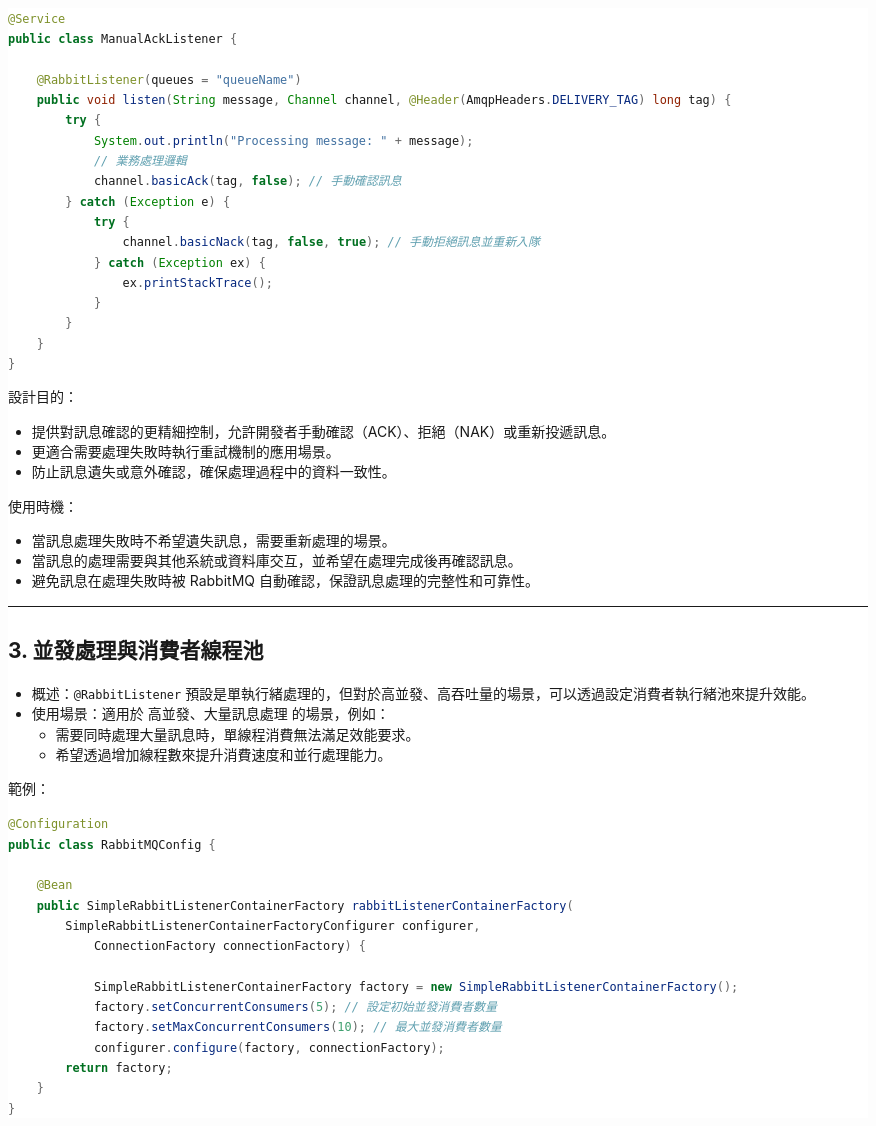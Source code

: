 ```java
@Service
public class ManualAckListener {

    @RabbitListener(queues = "queueName")
    public void listen(String message, Channel channel, @Header(AmqpHeaders.DELIVERY_TAG) long tag) {
        try {
            System.out.println("Processing message: " + message);
            // 業務處理邏輯
            channel.basicAck(tag, false); // 手動確認訊息
        } catch (Exception e) {
            try {
                channel.basicNack(tag, false, true); // 手動拒絕訊息並重新入隊
            } catch (Exception ex) {
                ex.printStackTrace();
            }
        }
    }
}
```

設計目的：

- 提供對訊息確認的更精細控制，允許開發者手動確認（ACK）、拒絕（NAK）或重新投遞訊息。
- 更適合需要處理失敗時執行重試機制的應用場景。
- 防止訊息遺失或意外確認，確保處理過程中的資料一致性。

使用時機：

- 當訊息處理失敗時不希望遺失訊息，需要重新處理的場景。
- 當訊息的處理需要與其他系統或資料庫交互，並希望在處理完成後再確認訊息。
- 避免訊息在處理失敗時被 RabbitMQ 自動確認，保證訊息處理的完整性和可靠性。


---
## 3. 並發處理與消費者線程池

- 概述：`@RabbitListener` 預設是單執行緒處理的，但對於高並發、高吞吐量的場景，可以透過設定消費者執行緒池來提升效能。
- 使用場景：適用於 高並發、大量訊息處理 的場景，例如：
    - 需要同時處理大量訊息時，單線程消費無法滿足效能要求。
    - 希望透過增加線程數來提升消費速度和並行處理能力。

範例：

```java
@Configuration
public class RabbitMQConfig {

    @Bean
    public SimpleRabbitListenerContainerFactory rabbitListenerContainerFactory(
        SimpleRabbitListenerContainerFactoryConfigurer configurer,
            ConnectionFactory connectionFactory) {

            SimpleRabbitListenerContainerFactory factory = new SimpleRabbitListenerContainerFactory();
            factory.setConcurrentConsumers(5); // 設定初始並發消費者數量
            factory.setMaxConcurrentConsumers(10); // 最大並發消費者數量
            configurer.configure(factory, connectionFactory);
        return factory;
    }
}
```

